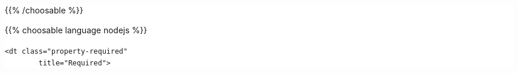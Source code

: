 </dl>
{{% /choosable %}}


{{% choosable language nodejs %}}
<dl class="resources-properties">

    <dt class="property-required"
            title="Required">
